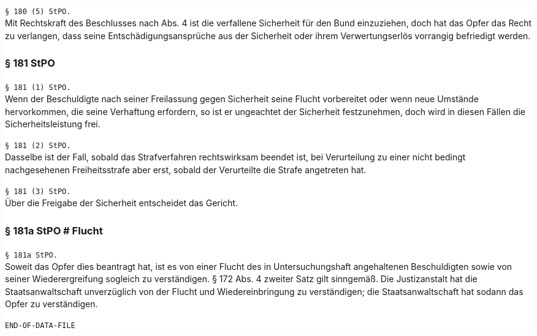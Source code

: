 `§ 180 (5) StPO.`  
Mit Rechtskraft des Beschlusses nach Abs. 4 ist die verfallene Sicherheit für den Bund einzuziehen, doch hat das Opfer das Recht zu verlangen, dass seine Entschädigungsansprüche aus der Sicherheit oder ihrem Verwertungserlös vorrangig befriedigt werden.

### § 181 StPO

`§ 181 (1) StPO.`  
Wenn der Beschuldigte nach seiner Freilassung gegen Sicherheit seine Flucht vorbereitet oder wenn neue Umstände hervorkommen, die seine Verhaftung erfordern, so ist er ungeachtet der Sicherheit festzunehmen, doch wird in diesen Fällen die Sicherheitsleistung frei.

`§ 181 (2) StPO.`  
Dasselbe ist der Fall, sobald das Strafverfahren rechtswirksam beendet ist, bei Verurteilung zu einer nicht bedingt nachgesehenen Freiheitsstrafe aber erst, sobald der Verurteilte die Strafe angetreten hat.

`§ 181 (3) StPO.`  
Über die Freigabe der Sicherheit entscheidet das Gericht.

### § 181a StPO # Flucht

`§ 181a StPO.`  
Soweit das Opfer dies beantragt hat, ist es von einer Flucht des in Untersuchungshaft angehaltenen Beschuldigten sowie von seiner Wiederergreifung sogleich zu verständigen. § 172 Abs. 4 zweiter Satz gilt sinngemäß. Die Justizanstalt hat die Staatsanwaltschaft unverzüglich von der Flucht und Wiedereinbringung zu verständigen; die Staatsanwaltschaft hat sodann das Opfer zu verständigen.

`END-OF-DATA-FILE`
